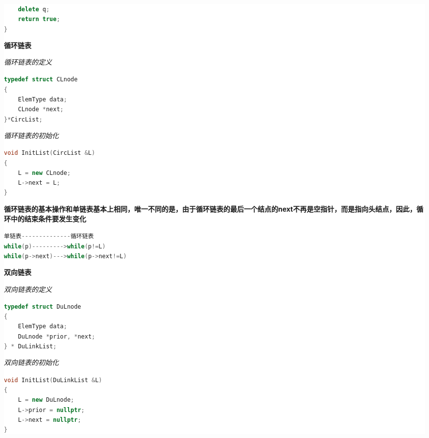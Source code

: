 ~~~cpp
    delete q;
    return true;
}
~~~

<span id="p3">**循环链表**</span>

*循环链表的定义*

~~~cpp
typedef struct CLnode
{
    ElemType data;
    CLnode *next;
}*CircList;
~~~

*循环链表的初始化*

~~~cpp
void InitList(CircList &L)
{
    L = new CLnode;
    L->next = L;
}
~~~

**循环链表的基本操作和单链表基本上相同，唯一不同的是，由于循环链表的最后一个结点的next不再是空指针，而是指向头结点，因此，循环中的结束条件要发生变化**

~~~cpp
单链表--------------循环链表
while(p)--------->while(p!=L)
while(p->next)--->while(p->next!=L)
~~~



<span id="p4">**双向链表**</span>

*双向链表的定义*

~~~cpp
typedef struct DuLnode
{
    ElemType data;
    DuLnode *prior, *next;
} * DuLinkList;
~~~

*双向链表的初始化*

~~~cpp
void InitList(DuLinkList &L)
{
    L = new DuLnode;
    L->prior = nullptr;
    L->next = nullptr;
}
~~~
